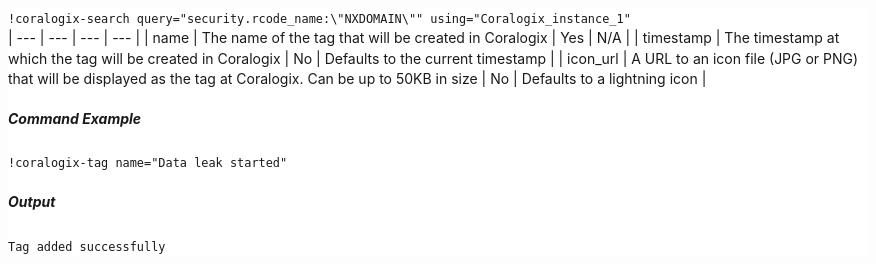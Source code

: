 ```!coralogix-search query="security.rcode_name:\"NXDOMAIN\"" using="Coralogix_instance_1"```  
| --- | --- | --- | --- |
| name | The name of the tag that will be created in Coralogix | Yes | N/A |
| timestamp | The timestamp at which the tag will be created in Coralogix | No | Defaults to the current timestamp |
| icon_url | A URL to an icon file (JPG or PNG) that will be displayed as the tag at Coralogix. Can be up to 50KB in size | No | Defaults to a lightning icon |

##### Command Example

```!coralogix-tag name="Data leak started"```

##### Output

```
Tag added successfully
```
